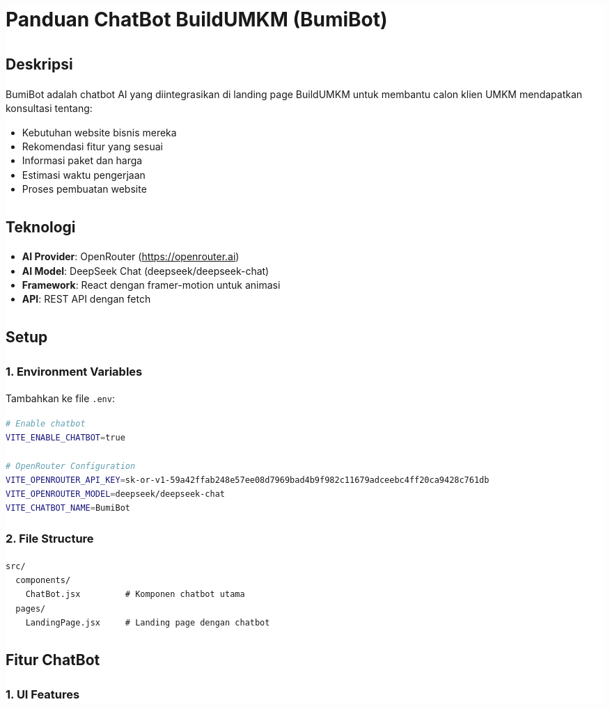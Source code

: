 # Panduan ChatBot BuildUMKM (BumiBot)

## Deskripsi

BumiBot adalah chatbot AI yang diintegrasikan di landing page BuildUMKM untuk membantu calon klien UMKM mendapatkan konsultasi tentang:

- Kebutuhan website bisnis mereka
- Rekomendasi fitur yang sesuai
- Informasi paket dan harga
- Estimasi waktu pengerjaan
- Proses pembuatan website

## Teknologi

- **AI Provider**: OpenRouter (<https://openrouter.ai>)
- **AI Model**: DeepSeek Chat (deepseek/deepseek-chat)
- **Framework**: React dengan framer-motion untuk animasi
- **API**: REST API dengan fetch

## Setup

### 1. Environment Variables

Tambahkan ke file `.env`:

```bash
# Enable chatbot
VITE_ENABLE_CHATBOT=true

# OpenRouter Configuration
VITE_OPENROUTER_API_KEY=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
VITE_OPENROUTER_MODEL=deepseek/deepseek-chat
VITE_CHATBOT_NAME=BumiBot
```

### 2. File Structure

```
src/
  components/
    ChatBot.jsx         # Komponen chatbot utama
  pages/
    LandingPage.jsx     # Landing page dengan chatbot
```

## Fitur ChatBot

### 1. UI Features
